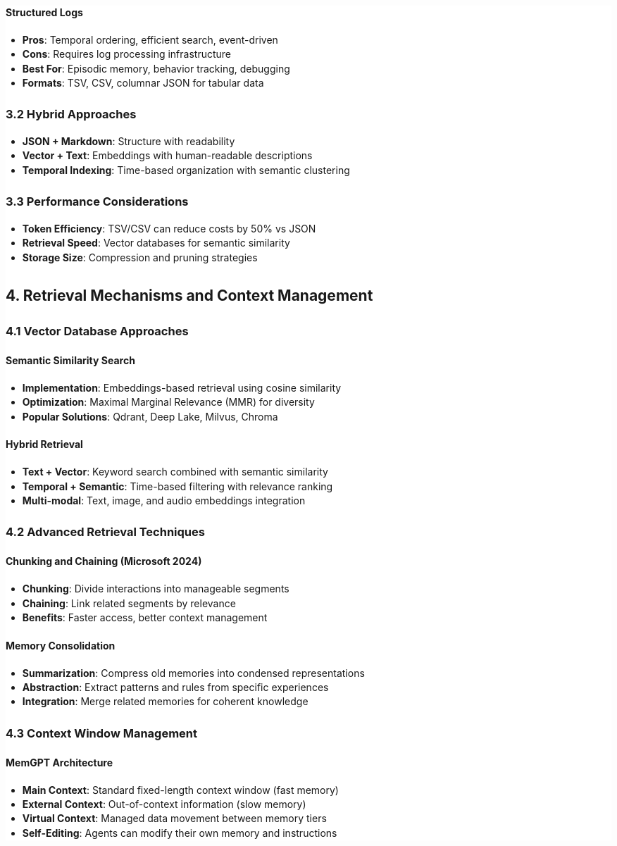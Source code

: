 #### Structured Logs
- **Pros**: Temporal ordering, efficient search, event-driven
- **Cons**: Requires log processing infrastructure
- **Best For**: Episodic memory, behavior tracking, debugging
- **Formats**: TSV, CSV, columnar JSON for tabular data

### 3.2 Hybrid Approaches
- **JSON + Markdown**: Structure with readability
- **Vector + Text**: Embeddings with human-readable descriptions
- **Temporal Indexing**: Time-based organization with semantic clustering

### 3.3 Performance Considerations
- **Token Efficiency**: TSV/CSV can reduce costs by 50% vs JSON
- **Retrieval Speed**: Vector databases for semantic similarity
- **Storage Size**: Compression and pruning strategies

## 4. Retrieval Mechanisms and Context Management

### 4.1 Vector Database Approaches

#### Semantic Similarity Search
- **Implementation**: Embeddings-based retrieval using cosine similarity
- **Optimization**: Maximal Marginal Relevance (MMR) for diversity
- **Popular Solutions**: Qdrant, Deep Lake, Milvus, Chroma

#### Hybrid Retrieval
- **Text + Vector**: Keyword search combined with semantic similarity
- **Temporal + Semantic**: Time-based filtering with relevance ranking
- **Multi-modal**: Text, image, and audio embeddings integration

### 4.2 Advanced Retrieval Techniques

#### Chunking and Chaining (Microsoft 2024)
- **Chunking**: Divide interactions into manageable segments
- **Chaining**: Link related segments by relevance
- **Benefits**: Faster access, better context management

#### Memory Consolidation
- **Summarization**: Compress old memories into condensed representations
- **Abstraction**: Extract patterns and rules from specific experiences
- **Integration**: Merge related memories for coherent knowledge

### 4.3 Context Window Management

#### MemGPT Architecture
- **Main Context**: Standard fixed-length context window (fast memory)
- **External Context**: Out-of-context information (slow memory)
- **Virtual Context**: Managed data movement between memory tiers
- **Self-Editing**: Agents can modify their own memory and instructions
